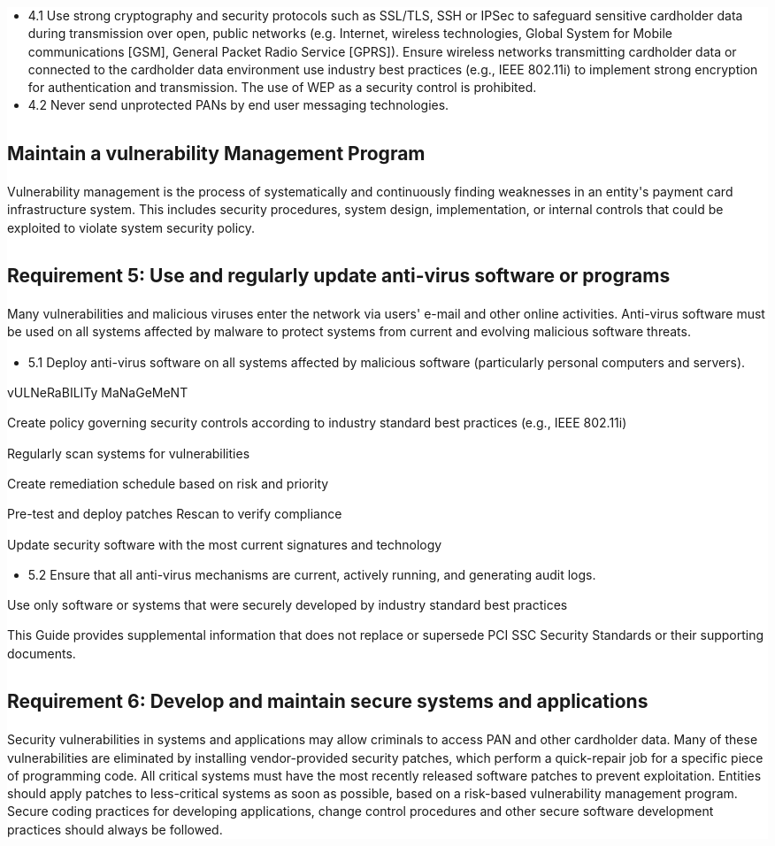 - 4.1 Use strong cryptography and security protocols such as SSL/TLS, SSH or IPSec to safeguard sensitive cardholder data during transmission over open, public networks (e.g. Internet, wireless technologies, Global System for Mobile communications [GSM], General Packet Radio Service [GPRS]). Ensure wireless networks transmitting cardholder data or connected to the cardholder data environment use industry best practices (e.g., IEEE 802.11i) to implement strong encryption for authentication and transmission. The use of WEP as a security control is prohibited.
- 4.2 Never send unprotected PANs by end user messaging technologies.

## Maintain a vulnerability Management Program

Vulnerability management is the process of systematically and continuously finding weaknesses in an entity's payment card infrastructure system. This includes security procedures, system design, implementation, or internal controls that could be exploited to violate system security policy.

## Requirement 5: Use and regularly update anti-virus software or programs

Many vulnerabilities and malicious viruses enter the network via users' e-mail and other online activities. Anti-virus software must be used on all systems affected by malware to protect systems from current and evolving malicious software threats.

- 5.1 Deploy anti-virus software on all systems affected by malicious software (particularly personal computers and servers).

vULNeRaBILITy MaNaGeMeNT



Create policy governing security controls according to industry standard best practices (e.g., IEEE 802.11i)

Regularly scan systems for vulnerabilities

Create remediation schedule based on risk and priority

Pre-test and deploy patches Rescan to verify compliance

Update security software with the most current signatures and technology

- 5.2 Ensure that all anti-virus mechanisms are current, actively running, and generating audit logs.

Use only software or systems that were securely developed by industry standard best practices

This Guide provides supplemental information that does not replace or supersede PCI SSC Security Standards or their supporting documents.

## Requirement 6: Develop and maintain secure systems and applications

Security vulnerabilities in systems and applications may allow criminals to access PAN and other cardholder data. Many of these vulnerabilities are eliminated by installing vendor-provided security patches, which perform a quick-repair job for a specific piece of programming code. All critical systems must have the most recently released software patches to prevent exploitation. Entities should apply patches to less-critical systems as soon as possible, based on a risk-based vulnerability management program. Secure coding practices for developing applications, change control procedures and other secure software development practices should always be followed.
